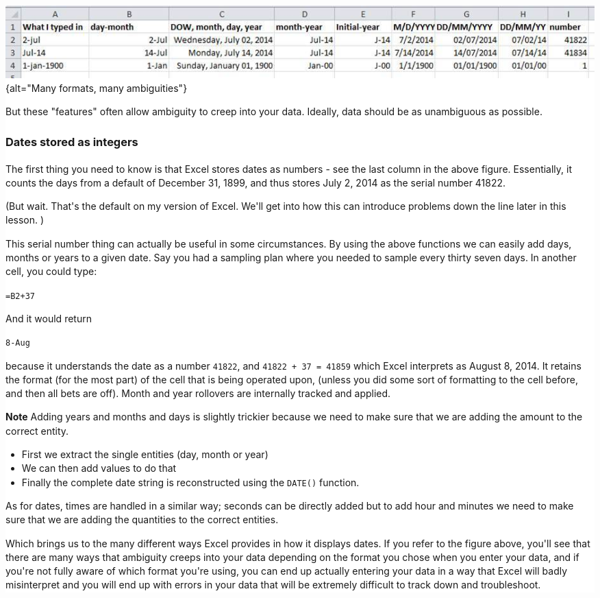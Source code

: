![](fig/5_excel_dates_1.jpg){alt="Many formats, many ambiguities"}

But these "features" often allow ambiguity to creep into your data. Ideally, data should be as unambiguous as possible.

### Dates stored as integers

The first thing you need to know is that Excel stores dates as numbers - see the last column in the above figure. Essentially, it counts the days from a default of December 31, 1899, and thus stores July 2, 2014 as  the serial number 41822.

(But wait. That's the default on my version of Excel. We'll get into how this can introduce problems down the line later in this lesson. )

This serial number thing can actually be useful in some circumstances. By using
the above functions we can easily add days, months or years to a given date.
Say you had a sampling plan where you needed to sample every thirty seven days.
In another cell, you could type:

```
=B2+37
```

And it would return

```
8-Aug
```

because it understands the date as a number `41822`, and `41822 + 37 = 41859`
which Excel interprets as August 8, 2014. It retains the format (for the most
part) of the cell that is being operated upon, (unless you did some sort of
formatting to the cell before, and then all bets are off). Month and year
rollovers are internally tracked and applied.

**Note**
Adding years and months and days is slightly trickier because we need to make
sure that we are adding the amount to the correct entity.

- First we extract the single entities (day, month or year)
- We can then add values to do that
- Finally the complete date string is reconstructed using the `DATE()` function.

As for dates, times are handled in a similar way; seconds can be directly
added but to add hour and minutes we need to make sure that we are adding
the quantities to the correct entities.

Which brings us to the many different ways Excel provides in how it displays dates. If you refer to the figure above, you'll see that
there are many ways that ambiguity creeps into your data depending on the format you chose when you enter your data, and if you're not
fully aware of which format you're using, you can end up actually entering your data in a way that Excel will badly misinterpret and
you will end up with errors in your data that will be extremely difficult to track down and troubleshoot.
